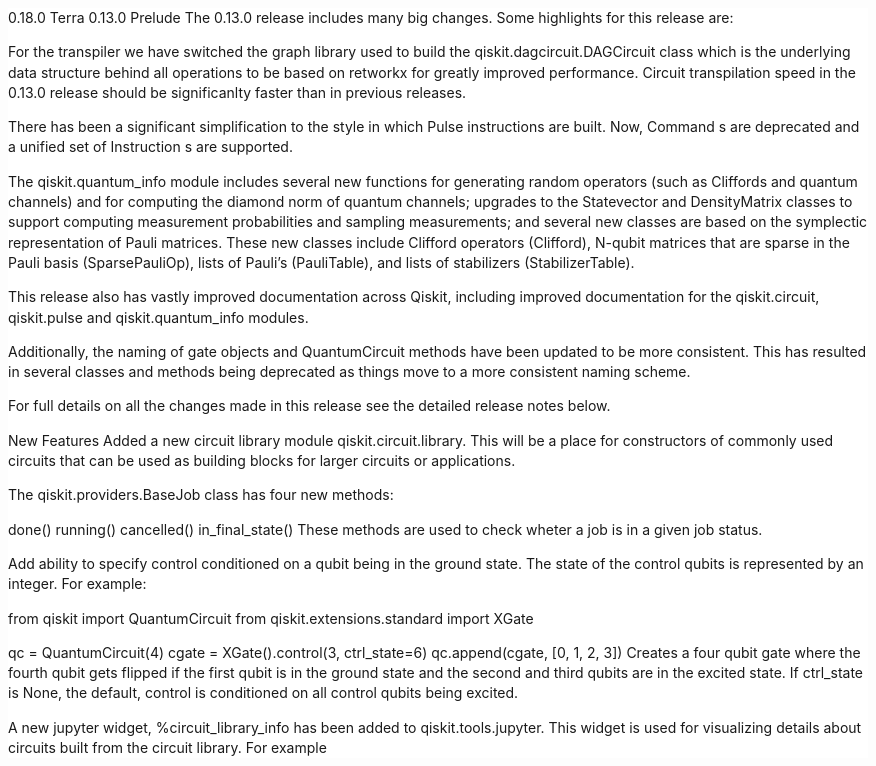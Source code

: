 0.18.0
Terra 0.13.0
Prelude
The 0.13.0 release includes many big changes. Some highlights for this release are:

For the transpiler we have switched the graph library used to build the qiskit.dagcircuit.DAGCircuit class which is the underlying data structure behind all operations to be based on retworkx for greatly improved performance. Circuit transpilation speed in the 0.13.0 release should be significanlty faster than in previous releases.

There has been a significant simplification to the style in which Pulse instructions are built. Now, Command s are deprecated and a unified set of Instruction s are supported.

The qiskit.quantum_info module includes several new functions for generating random operators (such as Cliffords and quantum channels) and for computing the diamond norm of quantum channels; upgrades to the Statevector and DensityMatrix classes to support computing measurement probabilities and sampling measurements; and several new classes are based on the symplectic representation of Pauli matrices. These new classes include Clifford operators (Clifford), N-qubit matrices that are sparse in the Pauli basis (SparsePauliOp), lists of Pauli’s (PauliTable), and lists of stabilizers (StabilizerTable).

This release also has vastly improved documentation across Qiskit, including improved documentation for the qiskit.circuit, qiskit.pulse and qiskit.quantum_info modules.

Additionally, the naming of gate objects and QuantumCircuit methods have been updated to be more consistent. This has resulted in several classes and methods being deprecated as things move to a more consistent naming scheme.

For full details on all the changes made in this release see the detailed release notes below.

New Features
Added a new circuit library module qiskit.circuit.library. This will be a place for constructors of commonly used circuits that can be used as building blocks for larger circuits or applications.

The qiskit.providers.BaseJob class has four new methods:

done()
running()
cancelled()
in_final_state()
These methods are used to check wheter a job is in a given job status.

Add ability to specify control conditioned on a qubit being in the ground state. The state of the control qubits is represented by an integer. For example:


from qiskit import QuantumCircuit
from qiskit.extensions.standard import XGate
 
qc = QuantumCircuit(4)
cgate = XGate().control(3, ctrl_state=6)
qc.append(cgate, [0, 1, 2, 3])
Creates a four qubit gate where the fourth qubit gets flipped if the first qubit is in the ground state and the second and third qubits are in the excited state. If ctrl_state is None, the default, control is conditioned on all control qubits being excited.

A new jupyter widget, %circuit_library_info has been added to qiskit.tools.jupyter. This widget is used for visualizing details about circuits built from the circuit library. For example
